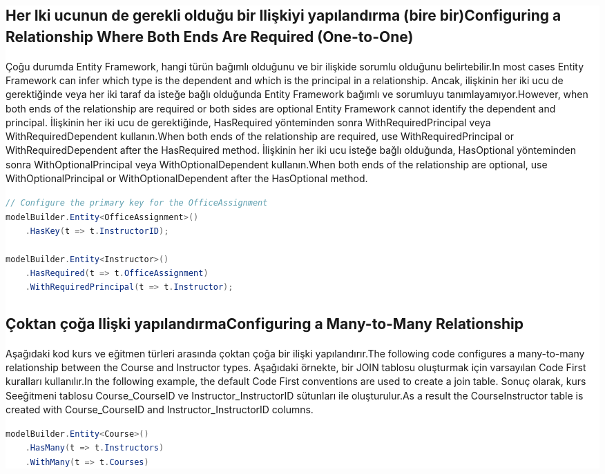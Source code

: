 ## <a name="configuring-a-relationship-where-both-ends-are-required-one-to-one"></a><span data-ttu-id="c0e7a-120">Her Iki ucunun de gerekli olduğu bir Ilişkiyi yapılandırma (bire bir)</span><span class="sxs-lookup"><span data-stu-id="c0e7a-120">Configuring a Relationship Where Both Ends Are Required (One-to-One)</span></span>  

<span data-ttu-id="c0e7a-121">Çoğu durumda Entity Framework, hangi türün bağımlı olduğunu ve bir ilişkide sorumlu olduğunu belirtebilir.</span><span class="sxs-lookup"><span data-stu-id="c0e7a-121">In most cases Entity Framework can infer which type is the dependent and which is the principal in a relationship.</span></span> <span data-ttu-id="c0e7a-122">Ancak, ilişkinin her iki ucu de gerektiğinde veya her iki taraf da isteğe bağlı olduğunda Entity Framework bağımlı ve sorumluyu tanımlayamıyor.</span><span class="sxs-lookup"><span data-stu-id="c0e7a-122">However, when both ends of the relationship are required or both sides are optional Entity Framework cannot identify the dependent and principal.</span></span> <span data-ttu-id="c0e7a-123">İlişkinin her iki ucu de gerektiğinde, HasRequired yönteminden sonra WithRequiredPrincipal veya WithRequiredDependent kullanın.</span><span class="sxs-lookup"><span data-stu-id="c0e7a-123">When both ends of the relationship are required, use WithRequiredPrincipal or WithRequiredDependent after the HasRequired method.</span></span> <span data-ttu-id="c0e7a-124">İlişkinin her iki ucu isteğe bağlı olduğunda, HasOptional yönteminden sonra WithOptionalPrincipal veya WithOptionalDependent kullanın.</span><span class="sxs-lookup"><span data-stu-id="c0e7a-124">When both ends of the relationship are optional, use WithOptionalPrincipal or WithOptionalDependent after the HasOptional method.</span></span>  

``` csharp
// Configure the primary key for the OfficeAssignment
modelBuilder.Entity<OfficeAssignment>()
    .HasKey(t => t.InstructorID);

modelBuilder.Entity<Instructor>()
    .HasRequired(t => t.OfficeAssignment)
    .WithRequiredPrincipal(t => t.Instructor);
```  

## <a name="configuring-a-many-to-many-relationship"></a><span data-ttu-id="c0e7a-125">Çoktan çoğa Ilişki yapılandırma</span><span class="sxs-lookup"><span data-stu-id="c0e7a-125">Configuring a Many-to-Many Relationship</span></span>  

<span data-ttu-id="c0e7a-126">Aşağıdaki kod kurs ve eğitmen türleri arasında çoktan çoğa bir ilişki yapılandırır.</span><span class="sxs-lookup"><span data-stu-id="c0e7a-126">The following code configures a many-to-many relationship between the Course and Instructor types.</span></span> <span data-ttu-id="c0e7a-127">Aşağıdaki örnekte, bir JOIN tablosu oluşturmak için varsayılan Code First kuralları kullanılır.</span><span class="sxs-lookup"><span data-stu-id="c0e7a-127">In the following example, the default Code First conventions are used to create a join table.</span></span> <span data-ttu-id="c0e7a-128">Sonuç olarak, kurs Seeğitmeni tablosu Course_CourseID ve Instructor_InstructorID sütunları ile oluşturulur.</span><span class="sxs-lookup"><span data-stu-id="c0e7a-128">As a result the CourseInstructor table is created with Course_CourseID and Instructor_InstructorID columns.</span></span>  

``` csharp
modelBuilder.Entity<Course>()
    .HasMany(t => t.Instructors)
    .WithMany(t => t.Courses)
```  

